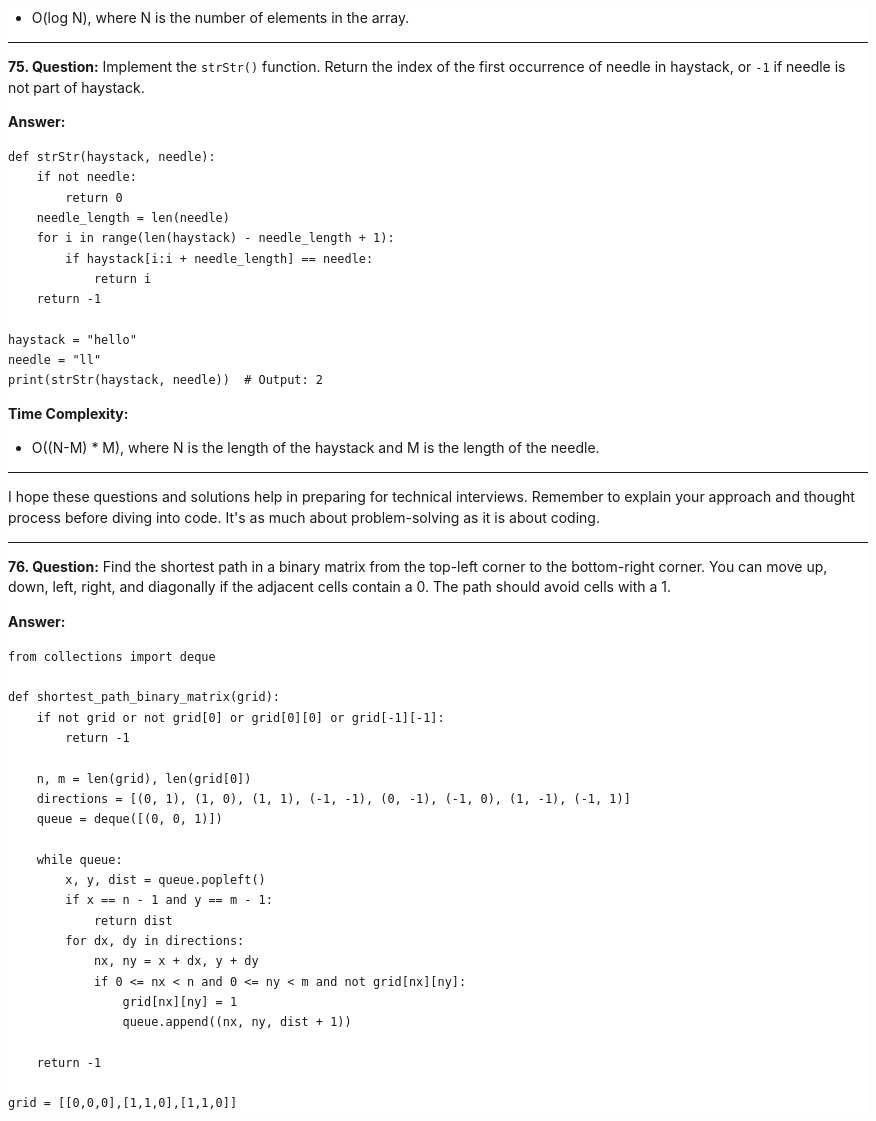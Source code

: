 
- O(log N), where N is the number of elements in the array.

_____________________________________________________________________________________________
**75. Question:**
Implement the `strStr()` function. Return the index of the first occurrence of needle in haystack, or `-1` if needle is not part of haystack.

**Answer:**

```python<button class="flex ml-auto gizmo:ml-0 gap-2 items-center"><svg stroke="currentColor" fill="none" stroke-width="2" viewBox="0 0 24 24" stroke-linecap="round" stroke-linejoin="round" class="icon-sm" height="1em" width="1em" xmlns="http://www.w3.org/2000/svg"><path d="M16 4h2a2 2 0 0 1 2 2v14a2 2 0 0 1-2 2H6a2 2 0 0 1-2-2V6a2 2 0 0 1 2-2h2"></path><rect x="8" y="2" width="8" height="4" rx="1" ry="1"></rect></svg>Copy code</button>
def strStr(haystack, needle):
    if not needle:
        return 0
    needle_length = len(needle)
    for i in range(len(haystack) - needle_length + 1):
        if haystack[i:i + needle_length] == needle:
            return i
    return -1

haystack = "hello"
needle = "ll"
print(strStr(haystack, needle))  # Output: 2

```
**Time Complexity:**


- O((N-M) * M), where N is the length of the haystack and M is the length of the needle.

_____________________________________________________________________________________________
I hope these questions and solutions help in preparing for technical interviews. Remember to explain your approach and thought process before diving into code. It's as much about problem-solving as it is about coding.



_____________________________________________________________________________________________
**76. Question:**
Find the shortest path in a binary matrix from the top-left corner to the bottom-right corner. You can move up, down, left, right, and diagonally if the adjacent cells contain a 0. The path should avoid cells with a 1.

**Answer:**

```python<button class="flex ml-auto gizmo:ml-0 gap-2 items-center"><svg stroke="currentColor" fill="none" stroke-width="2" viewBox="0 0 24 24" stroke-linecap="round" stroke-linejoin="round" class="icon-sm" height="1em" width="1em" xmlns="http://www.w3.org/2000/svg"><path d="M16 4h2a2 2 0 0 1 2 2v14a2 2 0 0 1-2 2H6a2 2 0 0 1-2-2V6a2 2 0 0 1 2-2h2"></path><rect x="8" y="2" width="8" height="4" rx="1" ry="1"></rect></svg>Copy code</button>
from collections import deque

def shortest_path_binary_matrix(grid):
    if not grid or not grid[0] or grid[0][0] or grid[-1][-1]:
        return -1

    n, m = len(grid), len(grid[0])
    directions = [(0, 1), (1, 0), (1, 1), (-1, -1), (0, -1), (-1, 0), (1, -1), (-1, 1)]
    queue = deque([(0, 0, 1)])

    while queue:
        x, y, dist = queue.popleft()
        if x == n - 1 and y == m - 1:
            return dist
        for dx, dy in directions:
            nx, ny = x + dx, y + dy
            if 0 <= nx < n and 0 <= ny < m and not grid[nx][ny]:
                grid[nx][ny] = 1
                queue.append((nx, ny, dist + 1))

    return -1

grid = [[0,0,0],[1,1,0],[1,1,0]]
```